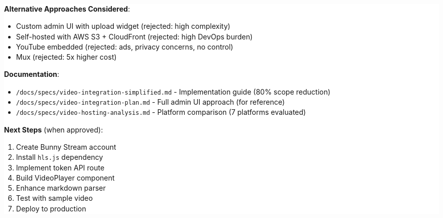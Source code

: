 **Alternative Approaches Considered**:
- Custom admin UI with upload widget (rejected: high complexity)
- Self-hosted with AWS S3 + CloudFront (rejected: high DevOps burden)
- YouTube embedded (rejected: ads, privacy concerns, no control)
- Mux (rejected: 5x higher cost)

**Documentation**:
- `/docs/specs/video-integration-simplified.md` - Implementation guide (80% scope reduction)
- `/docs/specs/video-integration-plan.md` - Full admin UI approach (for reference)
- `/docs/specs/video-hosting-analysis.md` - Platform comparison (7 platforms evaluated)

**Next Steps** (when approved):
1. Create Bunny Stream account
2. Install `hls.js` dependency
3. Implement token API route
4. Build VideoPlayer component
5. Enhance markdown parser
6. Test with sample video
7. Deploy to production
